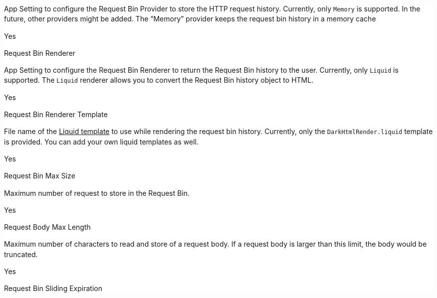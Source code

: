 <p>App Setting to configure the Request Bin Provider to store the HTTP request history. Currently, only <code>Memory</code> is supported. In the future, other providers might be added. The “Memory” provider keeps the request bin history in a memory cache</p>
</td>
<td width="110">
<p>Yes</p>
</td>
</tr>
<tr>
<td width="200">
<p>Request Bin Renderer</p>
</td>
<td width="291">
<p>App Setting to configure the Request Bin Renderer to return the Request Bin history to the user. Currently, only <code>Liquid</code> is supported. The <code>Liquid</code> renderer allows you to convert the Request Bin history object to HTML.</p>
</td>
<td width="110">
<p>Yes</p>
</td>
</tr>
<tr>
<td width="200">
<p>Request Bin Renderer Template</p>
</td>
<td width="291">
<p>File name of the <a href="https://help.shopify.com/en/themes/liquid/basics" rel="noopener" target="_blank">Liquid template</a> to use while rendering the request bin history. Currently, only the <code>DarkHtmlRender.liquid</code> template is provided. You can add your own liquid templates as well.</p>
</td>
<td width="110">
<p>Yes</p>
</td>
</tr>
<tr>
<td width="200">
<p>Request Bin Max Size</p>
</td>
<td width="291">
<p>Maximum number of request to store in the Request Bin.</p>
</td>
<td width="110">
<p>Yes</p>
</td>
</tr>
<tr>
<td width="200">
<p>Request Body Max Length</p>
</td>
<td width="291">
<p>Maximum number of characters to read and store of a request body. If a request body is larger than this limit, the body would be truncated.</p>
</td>
<td width="110">
<p>Yes</p>
</td>
</tr>
<tr>
<td width="200">
<p>Request Bin Sliding Expiration</p>
</td>
<td width="291">